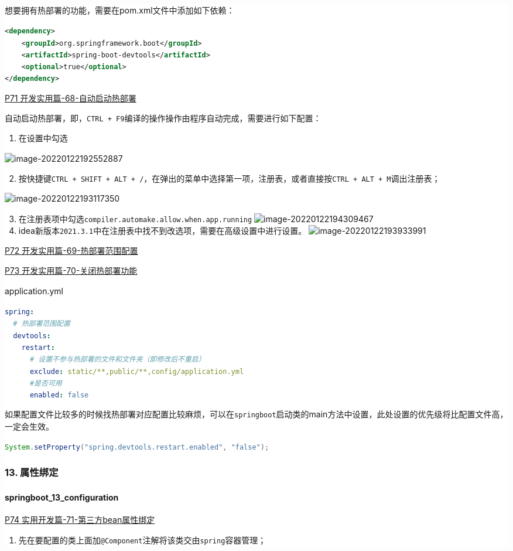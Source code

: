 想要拥有热部署的功能，需要在pom.xml文件中添加如下依赖：

```xml
<dependency>
    <groupId>org.springframework.boot</groupId>
    <artifactId>spring-boot-devtools</artifactId>
    <optional>true</optional>
</dependency>
```

[P71 开发实用篇-68-自动启动热部署](https://www.bilibili.com/video/BV15b4y1a7yG?p=71)

自动启动热部署，即，`CTRL + F9`编译的操作操作由程序自动完成，需要进行如下配置：

1. 在设置中勾选

![image-20220122192552887](https://gitee.com/Elsa_zlt/my_pic/raw/master/image/image-20220122192552887.png)

2. 按快捷键`CTRL + SHIFT + ALT + /`，在弹出的菜单中选择第一项，注册表，或者直接按`CTRL + ALT + M`调出注册表；

![image-20220122193117350](https://gitee.com/Elsa_zlt/my_pic/raw/master/image/image-20220122193117350.png)

3. 在注册表项中勾选`compiler.automake.allow.when.app.running`
![image-20220122194309467](https://gitee.com/Elsa_zlt/my_pic/raw/master/image/image-20220122194309467.png)
4. idea新版本`2021.3.1`中在注册表中找不到改选项，需要在高级设置中进行设置。
    ![image-20220122193933991](C:\Users\Elsa_zlt\AppData\Roaming\Typora\typora-user-images\image-20220122193933991.png)

[P72 开发实用篇-69-热部署范围配置](https://www.bilibili.com/video/BV15b4y1a7yG?p=72)

[P73 开发实用篇-70-关闭热部署功能](https://www.bilibili.com/video/BV15b4y1a7yG?p=73)

application.yml

```yaml
spring:
  # 热部署范围配置
  devtools:
    restart:
      # 设置不参与热部署的文件和文件夹（即修改后不重启）
      exclude: static/**,public/**,config/application.yml
      #是否可用
      enabled: false
```

如果配置文件比较多的时候找热部署对应配置比较麻烦，可以在`springboot`启动类的main方法中设置，此处设置的优先级将比配置文件高，一定会生效。

```java
System.setProperty("spring.devtools.restart.enabled", "false");
```

### 13. 属性绑定

#### springboot_13_configuration

[P74 实用开发篇-71-第三方bean属性绑定](https://www.bilibili.com/video/BV15b4y1a7yG?p=74)

1. 先在要配置的类上面加`@Component`注解将该类交由`spring`容器管理；
